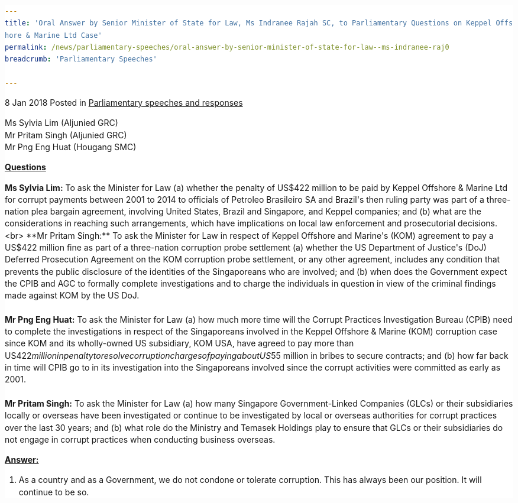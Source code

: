 ```yaml
---
title: 'Oral Answer by Senior Minister of State for Law, Ms Indranee Rajah SC, to Parliamentary Questions on Keppel Offshore & Marine Ltd Case'
permalink: /news/parliamentary-speeches/oral-answer-by-senior-minister-of-state-for-law--ms-indranee-raj0
breadcrumb: 'Parliamentary Speeches'

---
```



8 Jan 2018 Posted in [Parliamentary speeches and responses](/news/parliamentary-speeches)

Ms Sylvia Lim (Aljunied GRC)  
Mr Pritam Singh (Aljunied GRC)  
Mr Png Eng Huat (Hougang SMC)  

**<u>Questions</u>**

**Ms Sylvia Lim:** To ask the Minister for Law (a) whether the penalty of US$422 million to be paid by Keppel Offshore & Marine Ltd for corrupt payments between 2001 to 2014 to officials of Petroleo Brasileiro SA and Brazil's then ruling party was part of a three-nation plea bargain agreement, involving United States, Brazil and Singapore, and Keppel companies; and (b) what are the considerations in reaching such arrangements, which have implications on local law enforcement and prosecutorial decisions.
<br>  
**Mr Pritam Singh:** To ask the Minister for Law in respect of Keppel Offshore and Marine's (KOM) agreement to pay a US$422 million fine as part of a three-nation corruption probe settlement (a) whether the US Department of Justice's (DoJ) Deferred Prosecution Agreement on the KOM corruption probe settlement, or any other agreement, includes any condition that prevents the public disclosure of the identities of the Singaporeans who are involved; and (b) when does the Government expect the CPIB and AGC to formally complete investigations and to charge the individuals in question in view of the criminal findings made against KOM by the US DoJ.
<br>  
**Mr Png Eng Huat:** To ask the Minister for Law (a) how much more time will the Corrupt Practices Investigation Bureau (CPIB) need to complete the investigations in respect of the Singaporeans involved in the Keppel Offshore & Marine (KOM) corruption case since KOM and its wholly-owned US subsidiary, KOM USA, have agreed to pay more than US$422 million in penalty to resolve corruption charges of paying about US$55 million in bribes to secure contracts; and (b) how far back in time will CPIB go to in its investigation into the Singaporeans involved since the corrupt activities were committed as early as 2001.
<br>  
**Mr Pritam Singh:** To ask the Minister for Law (a) how many Singapore Government-Linked Companies (GLCs) or their subsidiaries locally or overseas have been investigated or continue to be investigated by local or overseas authorities for corrupt practices over the last 30 years; and (b) what role do the Ministry and Temasek Holdings play to ensure that GLCs or their subsidiaries do not engage in corrupt practices when conducting business overseas.

**<u>Answer: </u>**


1. As a country and as a Government, we do not condone or tolerate corruption. This has always been our position. It will continue to be so.
